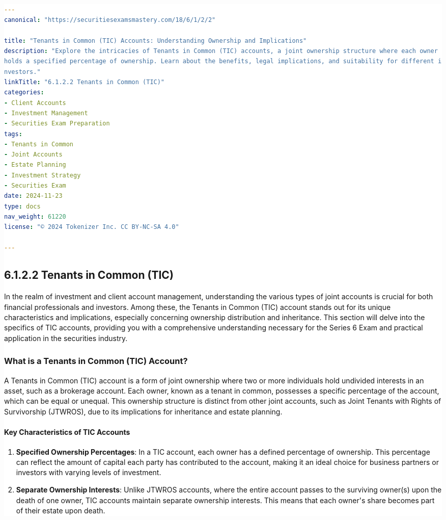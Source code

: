 ```yaml
---
canonical: "https://securitiesexamsmastery.com/18/6/1/2/2"

title: "Tenants in Common (TIC) Accounts: Understanding Ownership and Implications"
description: "Explore the intricacies of Tenants in Common (TIC) accounts, a joint ownership structure where each owner holds a specified percentage of ownership. Learn about the benefits, legal implications, and suitability for different investors."
linkTitle: "6.1.2.2 Tenants in Common (TIC)"
categories:
- Client Accounts
- Investment Management
- Securities Exam Preparation
tags:
- Tenants in Common
- Joint Accounts
- Estate Planning
- Investment Strategy
- Securities Exam
date: 2024-11-23
type: docs
nav_weight: 61220
license: "© 2024 Tokenizer Inc. CC BY-NC-SA 4.0"

---
```


## 6.1.2.2 Tenants in Common (TIC)

In the realm of investment and client account management, understanding the various types of joint accounts is crucial for both financial professionals and investors. Among these, the Tenants in Common (TIC) account stands out for its unique characteristics and implications, especially concerning ownership distribution and inheritance. This section will delve into the specifics of TIC accounts, providing you with a comprehensive understanding necessary for the Series 6 Exam and practical application in the securities industry.

### What is a Tenants in Common (TIC) Account?

A Tenants in Common (TIC) account is a form of joint ownership where two or more individuals hold undivided interests in an asset, such as a brokerage account. Each owner, known as a tenant in common, possesses a specific percentage of the account, which can be equal or unequal. This ownership structure is distinct from other joint accounts, such as Joint Tenants with Rights of Survivorship (JTWROS), due to its implications for inheritance and estate planning.

#### Key Characteristics of TIC Accounts

1. **Specified Ownership Percentages**: In a TIC account, each owner has a defined percentage of ownership. This percentage can reflect the amount of capital each party has contributed to the account, making it an ideal choice for business partners or investors with varying levels of investment.

2. **Separate Ownership Interests**: Unlike JTWROS accounts, where the entire account passes to the surviving owner(s) upon the death of one owner, TIC accounts maintain separate ownership interests. This means that each owner's share becomes part of their estate upon death.
